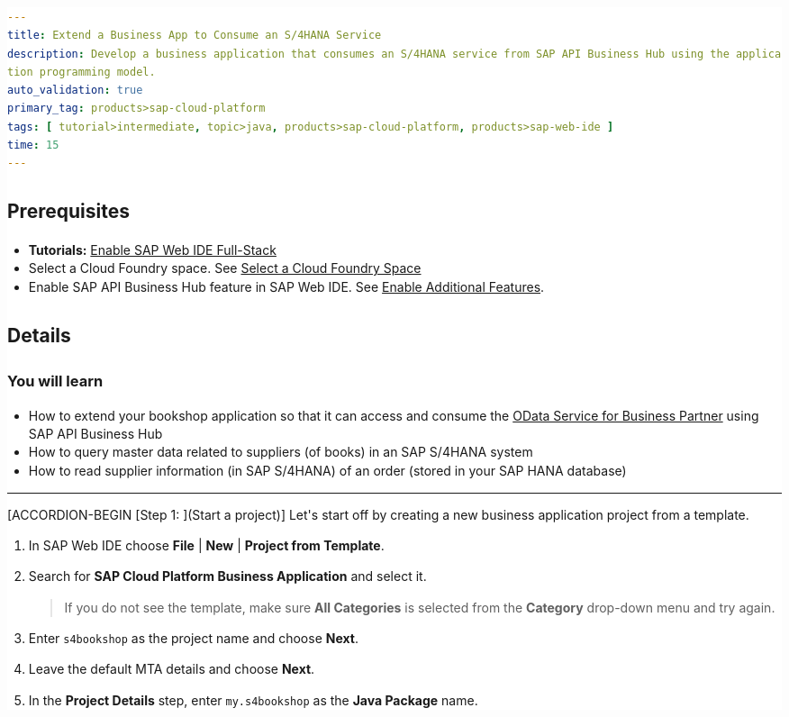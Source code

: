 ```yaml
---
title: Extend a Business App to Consume an S/4HANA Service
description: Develop a business application that consumes an S/4HANA service from SAP API Business Hub using the application programming model.
auto_validation: true
primary_tag: products>sap-cloud-platform
tags: [ tutorial>intermediate, topic>java, products>sap-cloud-platform, products>sap-web-ide ]
time: 15
---
```


## Prerequisites  
- **Tutorials:** [Enable SAP Web IDE Full-Stack](https://developers.sap.com/tutorials/webide-multi-cloud.html)
- Select a Cloud Foundry space. See [Select a Cloud Foundry Space](https://help.sap.com/viewer/825270ffffe74d9f988a0f0066ad59f0/CF/en-US/98f49286ac05492f88428c603d146fc3.html)
- Enable SAP API Business Hub feature in SAP Web IDE. See [Enable Additional Features](https://help.sap.com/viewer/825270ffffe74d9f988a0f0066ad59f0/CF/en-US/90999000744441c6b1fe486d43428b4b.html).

## Details
### You will learn  
  - How to extend your bookshop application so that it can access and consume the [OData Service for Business Partner](https://api.sap.com/api/API_BUSINESS_PARTNER/resource?section=OVERVIEW) using SAP API Business Hub
  - How to query master data related to suppliers (of books) in an SAP S/4HANA system
  - How to read supplier information (in SAP S/4HANA) of an order (stored in your SAP HANA database)

---

[ACCORDION-BEGIN [Step 1: ](Start a project)]
Let's start off by creating a new business application project from a template.

1. In SAP Web IDE choose **File** | **New** | **Project from Template**.

2. Search for **SAP Cloud Platform Business Application** and select it.

    > If you do not see the template, make sure **All Categories** is selected from the **Category** drop-down menu and try again.

3. Enter `s4bookshop` as the project name and choose **Next**.

4. Leave the default MTA details and choose **Next**.

5. In the **Project Details** step, enter `my.s4bookshop` as the **Java Package** name.
